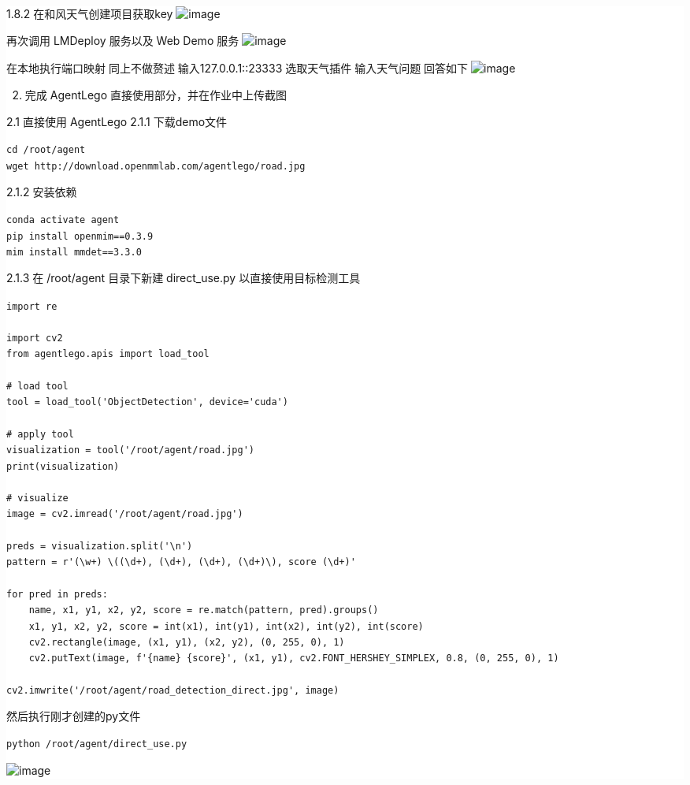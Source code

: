 1.8.2 在和风天气创建项目获取key
![image](https://github.com/PURE281/my_dream/assets/93171238/0fdcfeeb-a094-426c-8cc0-748c47db26c1)

再次调用 LMDeploy 服务以及 Web Demo 服务
![image](https://github.com/PURE281/my_dream/assets/93171238/0a918421-cfe5-4285-af27-9df1fa9e5f44)

在本地执行端口映射 同上不做赘述
输入127.0.0.1::23333 选取天气插件 输入天气问题 回答如下
![image](https://github.com/PURE281/my_dream/assets/93171238/8eaa82b1-829c-4b61-842e-07d870f94030)

2. 完成 AgentLego 直接使用部分，并在作业中上传截图

2.1 直接使用 AgentLego
2.1.1 下载demo文件
```
cd /root/agent
wget http://download.openmmlab.com/agentlego/road.jpg
```
2.1.2 安装依赖
```
conda activate agent
pip install openmim==0.3.9
mim install mmdet==3.3.0
```
2.1.3 在 /root/agent 目录下新建 direct_use.py 以直接使用目标检测工具
```
import re

import cv2
from agentlego.apis import load_tool

# load tool
tool = load_tool('ObjectDetection', device='cuda')

# apply tool
visualization = tool('/root/agent/road.jpg')
print(visualization)

# visualize
image = cv2.imread('/root/agent/road.jpg')

preds = visualization.split('\n')
pattern = r'(\w+) \((\d+), (\d+), (\d+), (\d+)\), score (\d+)'

for pred in preds:
    name, x1, y1, x2, y2, score = re.match(pattern, pred).groups()
    x1, y1, x2, y2, score = int(x1), int(y1), int(x2), int(y2), int(score)
    cv2.rectangle(image, (x1, y1), (x2, y2), (0, 255, 0), 1)
    cv2.putText(image, f'{name} {score}', (x1, y1), cv2.FONT_HERSHEY_SIMPLEX, 0.8, (0, 255, 0), 1)

cv2.imwrite('/root/agent/road_detection_direct.jpg', image)
```
然后执行刚才创建的py文件
```
python /root/agent/direct_use.py
```
![image](https://github.com/PURE281/my_dream/assets/93171238/f81b8f92-a8d9-4fdf-889b-6078bf60fea1)
